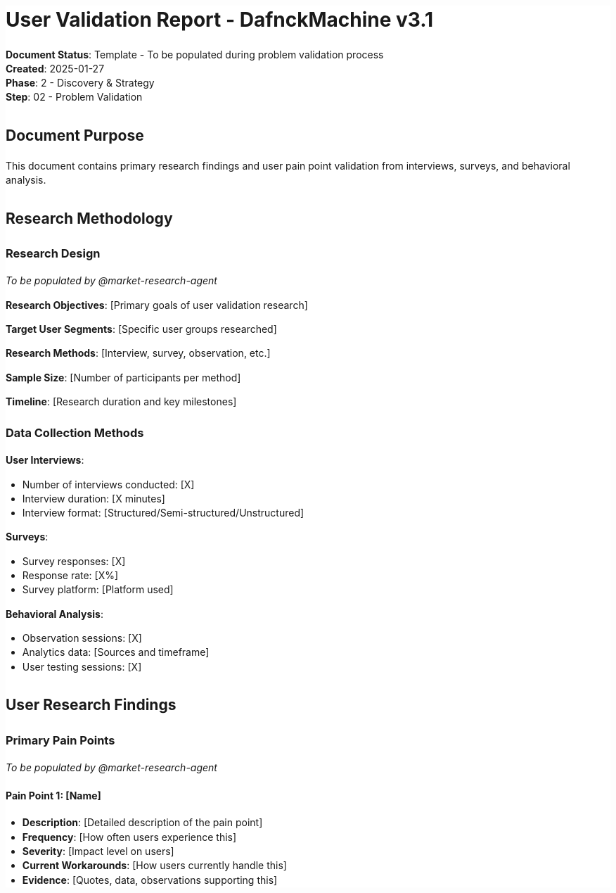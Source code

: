 # User Validation Report - DafnckMachine v3.1

**Document Status**: Template - To be populated during problem validation process  
**Created**: 2025-01-27  
**Phase**: 2 - Discovery & Strategy  
**Step**: 02 - Problem Validation  

## Document Purpose
This document contains primary research findings and user pain point validation from interviews, surveys, and behavioral analysis.

## Research Methodology

### Research Design
*To be populated by @market-research-agent*

**Research Objectives**: [Primary goals of user validation research]

**Target User Segments**: [Specific user groups researched]

**Research Methods**: [Interview, survey, observation, etc.]

**Sample Size**: [Number of participants per method]

**Timeline**: [Research duration and key milestones]

### Data Collection Methods

**User Interviews**: 
- Number of interviews conducted: [X]
- Interview duration: [X minutes]
- Interview format: [Structured/Semi-structured/Unstructured]

**Surveys**:
- Survey responses: [X]
- Response rate: [X%]
- Survey platform: [Platform used]

**Behavioral Analysis**:
- Observation sessions: [X]
- Analytics data: [Sources and timeframe]
- User testing sessions: [X]

## User Research Findings

### Primary Pain Points
*To be populated by @market-research-agent*

#### Pain Point 1: [Name]
- **Description**: [Detailed description of the pain point]
- **Frequency**: [How often users experience this]
- **Severity**: [Impact level on users]
- **Current Workarounds**: [How users currently handle this]
- **Evidence**: [Quotes, data, observations supporting this]

